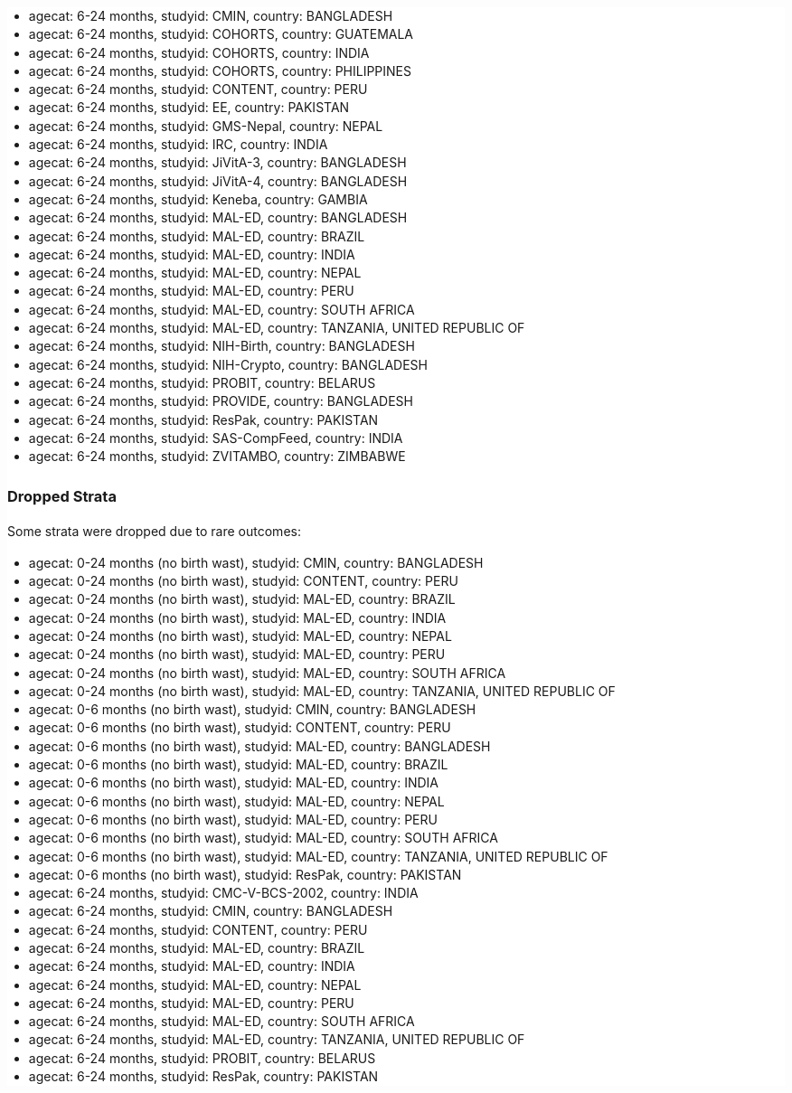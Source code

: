 * agecat: 6-24 months, studyid: CMIN, country: BANGLADESH
* agecat: 6-24 months, studyid: COHORTS, country: GUATEMALA
* agecat: 6-24 months, studyid: COHORTS, country: INDIA
* agecat: 6-24 months, studyid: COHORTS, country: PHILIPPINES
* agecat: 6-24 months, studyid: CONTENT, country: PERU
* agecat: 6-24 months, studyid: EE, country: PAKISTAN
* agecat: 6-24 months, studyid: GMS-Nepal, country: NEPAL
* agecat: 6-24 months, studyid: IRC, country: INDIA
* agecat: 6-24 months, studyid: JiVitA-3, country: BANGLADESH
* agecat: 6-24 months, studyid: JiVitA-4, country: BANGLADESH
* agecat: 6-24 months, studyid: Keneba, country: GAMBIA
* agecat: 6-24 months, studyid: MAL-ED, country: BANGLADESH
* agecat: 6-24 months, studyid: MAL-ED, country: BRAZIL
* agecat: 6-24 months, studyid: MAL-ED, country: INDIA
* agecat: 6-24 months, studyid: MAL-ED, country: NEPAL
* agecat: 6-24 months, studyid: MAL-ED, country: PERU
* agecat: 6-24 months, studyid: MAL-ED, country: SOUTH AFRICA
* agecat: 6-24 months, studyid: MAL-ED, country: TANZANIA, UNITED REPUBLIC OF
* agecat: 6-24 months, studyid: NIH-Birth, country: BANGLADESH
* agecat: 6-24 months, studyid: NIH-Crypto, country: BANGLADESH
* agecat: 6-24 months, studyid: PROBIT, country: BELARUS
* agecat: 6-24 months, studyid: PROVIDE, country: BANGLADESH
* agecat: 6-24 months, studyid: ResPak, country: PAKISTAN
* agecat: 6-24 months, studyid: SAS-CompFeed, country: INDIA
* agecat: 6-24 months, studyid: ZVITAMBO, country: ZIMBABWE

### Dropped Strata

Some strata were dropped due to rare outcomes:

* agecat: 0-24 months (no birth wast), studyid: CMIN, country: BANGLADESH
* agecat: 0-24 months (no birth wast), studyid: CONTENT, country: PERU
* agecat: 0-24 months (no birth wast), studyid: MAL-ED, country: BRAZIL
* agecat: 0-24 months (no birth wast), studyid: MAL-ED, country: INDIA
* agecat: 0-24 months (no birth wast), studyid: MAL-ED, country: NEPAL
* agecat: 0-24 months (no birth wast), studyid: MAL-ED, country: PERU
* agecat: 0-24 months (no birth wast), studyid: MAL-ED, country: SOUTH AFRICA
* agecat: 0-24 months (no birth wast), studyid: MAL-ED, country: TANZANIA, UNITED REPUBLIC OF
* agecat: 0-6 months (no birth wast), studyid: CMIN, country: BANGLADESH
* agecat: 0-6 months (no birth wast), studyid: CONTENT, country: PERU
* agecat: 0-6 months (no birth wast), studyid: MAL-ED, country: BANGLADESH
* agecat: 0-6 months (no birth wast), studyid: MAL-ED, country: BRAZIL
* agecat: 0-6 months (no birth wast), studyid: MAL-ED, country: INDIA
* agecat: 0-6 months (no birth wast), studyid: MAL-ED, country: NEPAL
* agecat: 0-6 months (no birth wast), studyid: MAL-ED, country: PERU
* agecat: 0-6 months (no birth wast), studyid: MAL-ED, country: SOUTH AFRICA
* agecat: 0-6 months (no birth wast), studyid: MAL-ED, country: TANZANIA, UNITED REPUBLIC OF
* agecat: 0-6 months (no birth wast), studyid: ResPak, country: PAKISTAN
* agecat: 6-24 months, studyid: CMC-V-BCS-2002, country: INDIA
* agecat: 6-24 months, studyid: CMIN, country: BANGLADESH
* agecat: 6-24 months, studyid: CONTENT, country: PERU
* agecat: 6-24 months, studyid: MAL-ED, country: BRAZIL
* agecat: 6-24 months, studyid: MAL-ED, country: INDIA
* agecat: 6-24 months, studyid: MAL-ED, country: NEPAL
* agecat: 6-24 months, studyid: MAL-ED, country: PERU
* agecat: 6-24 months, studyid: MAL-ED, country: SOUTH AFRICA
* agecat: 6-24 months, studyid: MAL-ED, country: TANZANIA, UNITED REPUBLIC OF
* agecat: 6-24 months, studyid: PROBIT, country: BELARUS
* agecat: 6-24 months, studyid: ResPak, country: PAKISTAN
